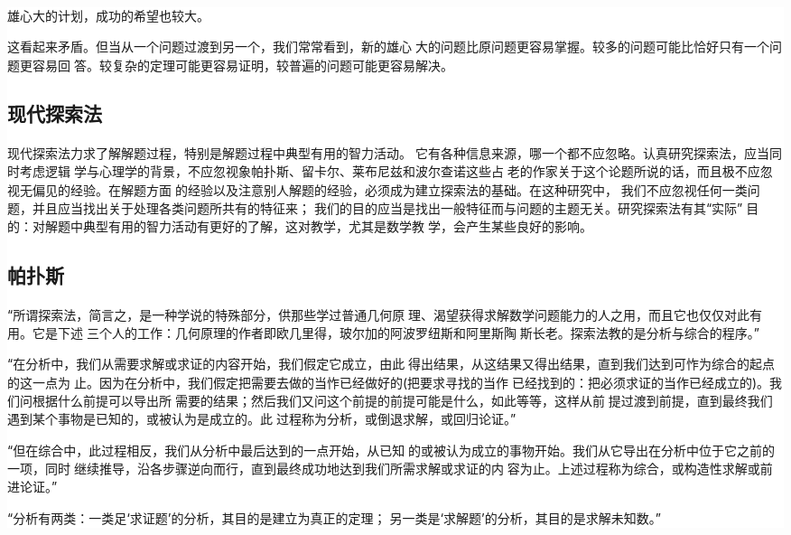 雄心大的计划，成功的希望也较大。

这看起来矛盾。但当从一个问题过渡到另一个，我们常常看到，新的雄心
大的问题比原问题更容易掌握。较多的问题可能比恰好只有一个问题更容易回
答。较复杂的定理可能更容易证明，较普遍的问题可能更容易解决。

## 现代探索法

现代探索法力求了解解题过程，特别是解题过程中典型有用的智力活动。
它有各种信息来源，哪一个都不应忽略。认真研究探索法，应当同时考虑逻辑
学与心理学的背景，不应忽视象帕扑斯、留卡尔、莱布尼兹和波尔查诺这些占
老的作家关于这个论题所说的话，而且极不应忽视无偏见的经验。在解题方面
的经验以及注意别人解题的经验，必须成为建立探索法的基础。在这种研究中，
我们不应忽视任何一类问题，并且应当找出关于处理各类问题所共有的特征来；
我们的目的应当是找出一般特征而与问题的主题无关。研究探索法有其“实际”
目的：对解题中典型有用的智力活动有更好的了解，这对教学，尤其是数学教
学，会产生某些良好的影响。

## 帕扑斯

“所谓探索法，简言之，是一种学说的特殊部分，供那些学过普通几何原
理、渴望获得求解数学问题能力的人之用，而且它也仅仅对此有用。它是下述
三个人的工作：几何原理的作者即欧几里得，玻尔加的阿波罗纽斯和阿里斯陶
斯长老。探索法教的是分析与综合的程序。”

“在分析中，我们从需要求解或求证的内容开始，我们假定它成立，由此
得出结果，从这结果又得出结果，直到我们达到可怍为综合的起点的这一点为
止。因为在分析中，我们假定把需要去做的当怍已经做好的(把要求寻找的当作
已经找到的：把必须求证的当作已经成立的)。我们问根据什么前提可以导出所
需要的结果；然后我们又问这个前提的前提可能是什么，如此等等，这样从前
提过渡到前提，直到最终我们遇到某个事物是已知的，或被认为是成立的。此
过程称为分析，或倒退求解，或回归论证。”

“但在综合中，此过程相反，我们从分析中最后达到的一点开始，从已知
的或被认为成立的事物开始。我们从它导出在分析中位于它之前的一项，同时
继续推导，沿各步骤逆向而行，直到最终成功地达到我们所需求解或求证的内
容为止。上述过程称为综合，或构造性求解或前进论证。”

“分析有两类：一类足‘求证题’的分析，其目的是建立为真正的定理；
另一类是‘求解题’的分析，其目的是求解未知数。”